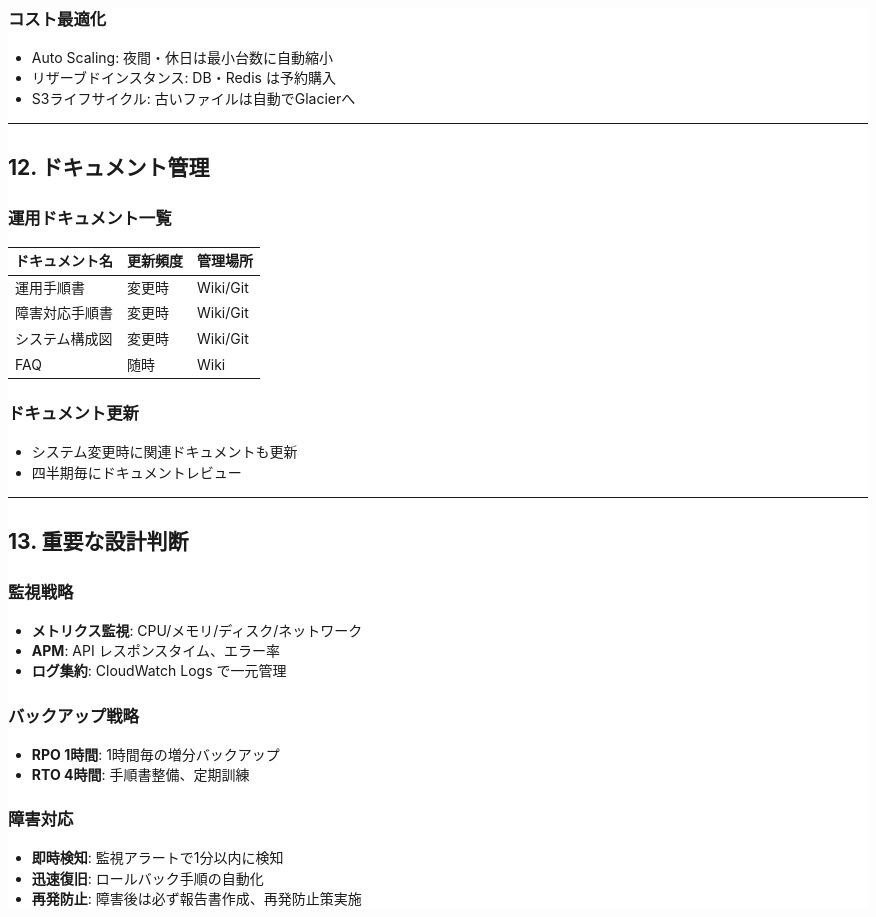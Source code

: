 ### コスト最適化
- Auto Scaling: 夜間・休日は最小台数に自動縮小
- リザーブドインスタンス: DB・Redis は予約購入
- S3ライフサイクル: 古いファイルは自動でGlacierへ

---

## 12. ドキュメント管理

### 運用ドキュメント一覧
| ドキュメント名 | 更新頻度 | 管理場所 |
|--------------|---------|---------|
| 運用手順書 | 変更時 | Wiki/Git |
| 障害対応手順書 | 変更時 | Wiki/Git |
| システム構成図 | 変更時 | Wiki/Git |
| FAQ | 随時 | Wiki |

### ドキュメント更新
- システム変更時に関連ドキュメントも更新
- 四半期毎にドキュメントレビュー

---

## 13. 重要な設計判断

### 監視戦略
- **メトリクス監視**: CPU/メモリ/ディスク/ネットワーク
- **APM**: API レスポンスタイム、エラー率
- **ログ集約**: CloudWatch Logs で一元管理

### バックアップ戦略
- **RPO 1時間**: 1時間毎の増分バックアップ
- **RTO 4時間**: 手順書整備、定期訓練

### 障害対応
- **即時検知**: 監視アラートで1分以内に検知
- **迅速復旧**: ロールバック手順の自動化
- **再発防止**: 障害後は必ず報告書作成、再発防止策実施
